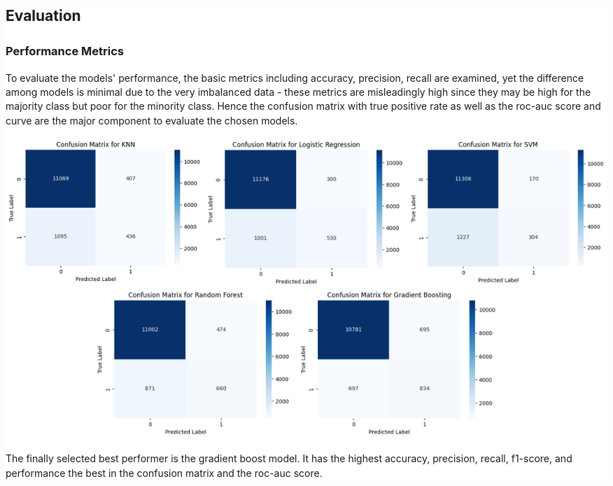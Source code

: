 ## Evaluation
### Performance Metrics
To evaluate the models' performance, the basic metrics including accuracy, precision, recall are examined, yet the difference among models is minimal due to the very imbalanced data - these metrics are misleadingly high since they may be high for the majority class but poor for the minority class. Hence the confusion matrix with true positive rate as well as the roc-auc score and curve are the major component to evaluate the chosen models. 

<img src="image/confusion.png" alt="Confusion"/>

The finally selected best performer is the gradient boost model. It has the highest accuracy, precision, recall, f1-score, and performance the best in the confusion matrix and the roc-auc score. 
